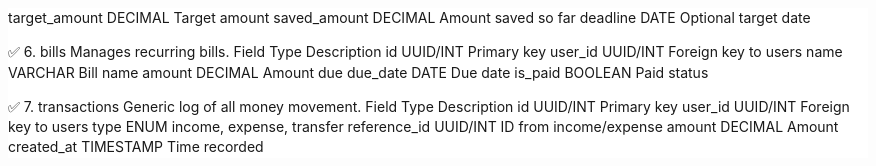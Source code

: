 target_amount
DECIMAL
Target amount
saved_amount
DECIMAL
Amount saved so far
deadline
DATE
Optional target date


✅ 6. bills
Manages recurring bills.
Field
Type
Description
id
UUID/INT
Primary key
user_id
UUID/INT
Foreign key to users
name
VARCHAR
Bill name
amount
DECIMAL
Amount due
due_date
DATE
Due date
is_paid
BOOLEAN
Paid status


✅ 7. transactions
Generic log of all money movement.
Field
Type
Description
id
UUID/INT
Primary key
user_id
UUID/INT
Foreign key to users
type
ENUM
income, expense, transfer
reference_id
UUID/INT
ID from income/expense
amount
DECIMAL
Amount
created_at
TIMESTAMP
Time recorded
